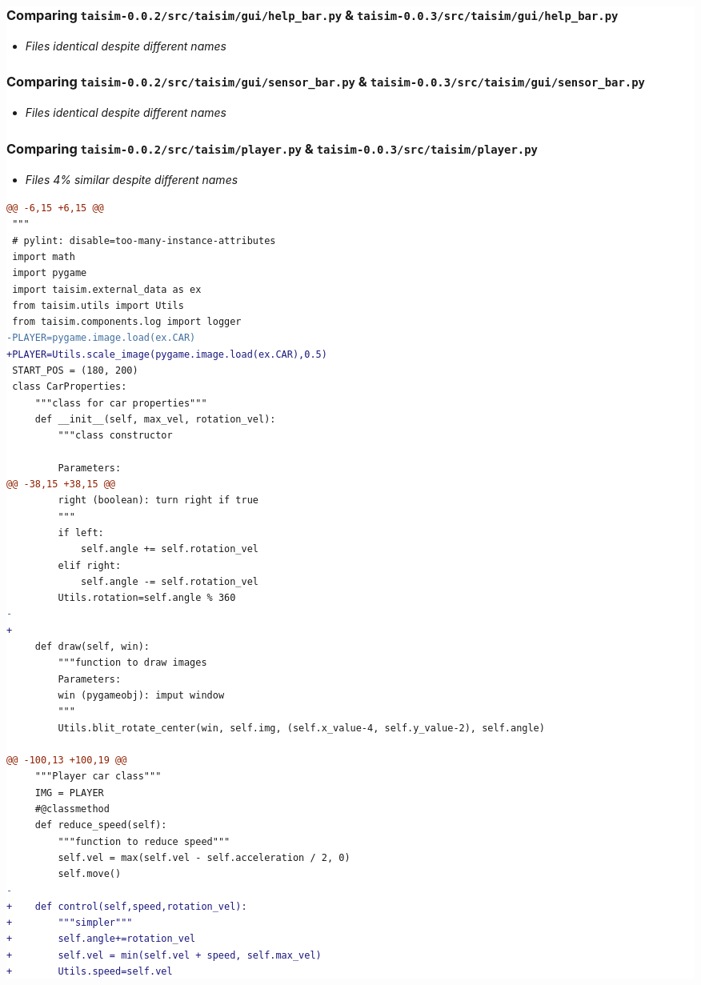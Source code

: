 ### Comparing `taisim-0.0.2/src/taisim/gui/help_bar.py` & `taisim-0.0.3/src/taisim/gui/help_bar.py`

 * *Files identical despite different names*

### Comparing `taisim-0.0.2/src/taisim/gui/sensor_bar.py` & `taisim-0.0.3/src/taisim/gui/sensor_bar.py`

 * *Files identical despite different names*

### Comparing `taisim-0.0.2/src/taisim/player.py` & `taisim-0.0.3/src/taisim/player.py`

 * *Files 4% similar despite different names*

```diff
@@ -6,15 +6,15 @@
 """
 # pylint: disable=too-many-instance-attributes
 import math
 import pygame
 import taisim.external_data as ex
 from taisim.utils import Utils
 from taisim.components.log import logger
-PLAYER=pygame.image.load(ex.CAR)
+PLAYER=Utils.scale_image(pygame.image.load(ex.CAR),0.5)
 START_POS = (180, 200)
 class CarProperties:
     """class for car properties"""
     def __init__(self, max_vel, rotation_vel):
         """class constructor
 
         Parameters:
@@ -38,15 +38,15 @@
         right (boolean): turn right if true 
         """
         if left:
             self.angle += self.rotation_vel
         elif right:
             self.angle -= self.rotation_vel
         Utils.rotation=self.angle % 360
-
+    
     def draw(self, win):
         """function to draw images
         Parameters:
         win (pygameobj): imput window
         """
         Utils.blit_rotate_center(win, self.img, (self.x_value-4, self.y_value-2), self.angle)
 
@@ -100,13 +100,19 @@
     """Player car class"""
     IMG = PLAYER
     #@classmethod
     def reduce_speed(self):
         """function to reduce speed"""
         self.vel = max(self.vel - self.acceleration / 2, 0)
         self.move()
-
+    def control(self,speed,rotation_vel):
+        """simpler"""
+        self.angle+=rotation_vel
+        self.vel = min(self.vel + speed, self.max_vel)
+        Utils.speed=self.vel
```